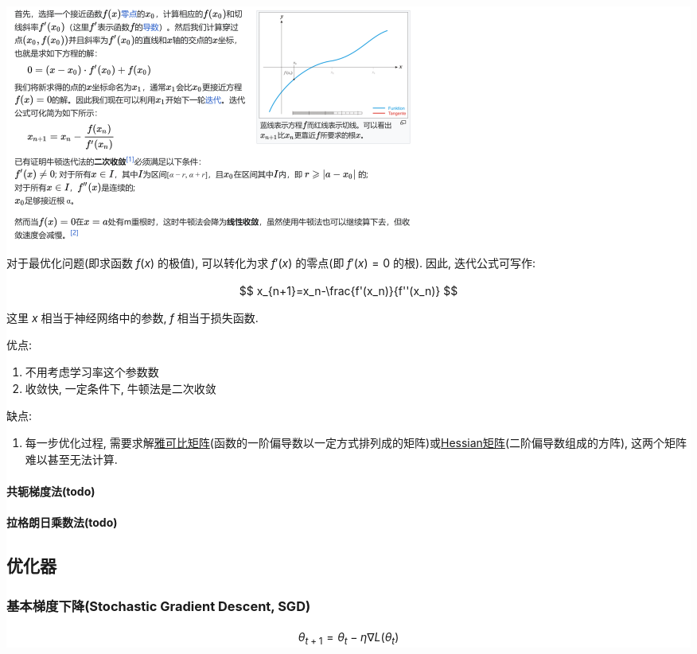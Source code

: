 <img src="assets/神经网络.assets/image-20240625205037785-1719319841258-3.png" alt="image-20240625205037785" style="zoom: 50%;" />

对于最优化问题(即求函数 $f(x)$ 的极值), 可以转化为求 $f'(x)$ 的零点(即 $f'(x)=0$ 的根). 因此, 迭代公式可写作: 

$$
x_{n+1}=x_n-\frac{f'(x_n)}{f''(x_n)}
$$

这里 $x$ 相当于神经网络中的参数, $f$ 相当于损失函数.

优点: 

1. 不用考虑学习率这个参数数
2. 收敛快, 一定条件下, 牛顿法是二次收敛

缺点: 

1. 每一步优化过程, 需要求解[雅可比矩阵](https://zh.wikipedia.org/wiki/雅可比矩陣)(函数的一阶偏导数以一定方式排列成的矩阵)或[Hessian矩阵](https://zh.wikipedia.org/wiki/Hessian矩阵)(二阶偏导数组成的方阵), 这两个矩阵难以甚至无法计算.

#### 共轭梯度法(todo)

#### 拉格朗日乘数法(todo)

## 优化器

### 基本梯度下降(Stochastic Gradient Descent, SGD)

$$
\theta_{t+1} = \theta_t - \eta \nabla L(\theta_t)
$$
